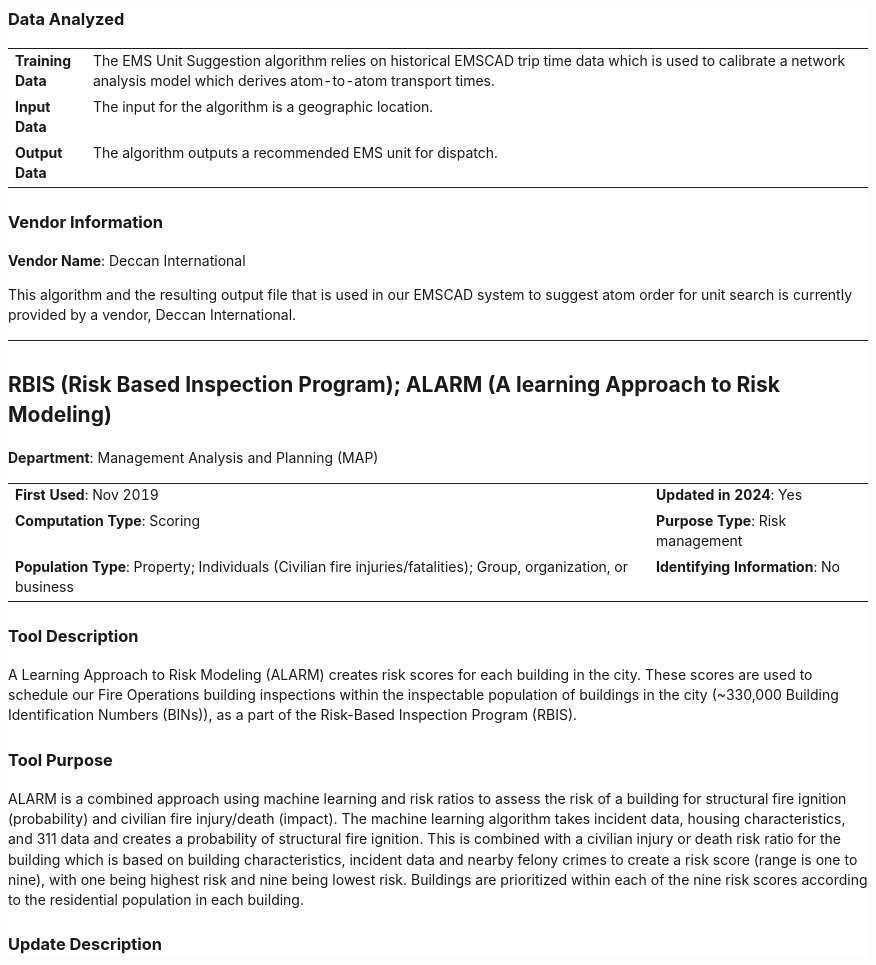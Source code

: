 

### Data Analyzed

| | |
|:--|:--|
| __Training Data__ | The EMS Unit Suggestion algorithm relies on historical EMSCAD trip time data which is used to calibrate a network analysis model which derives atom-to-atom transport times. |
| __Input Data__ | The input for the algorithm is a geographic location. |
| __Output Data__ | The algorithm outputs a recommended EMS unit for dispatch. |

### Vendor Information

__Vendor Name__: Deccan International

This algorithm and the resulting output file that is used in our EMSCAD system to suggest atom order for unit search is currently provided by a vendor, Deccan International.

---

## RBIS (Risk Based Inspection Program); ALARM (A learning Approach to Risk Modeling)

__Department__: Management Analysis and Planning (MAP)

| | |
|:--|:--|
| __First Used__: Nov 2019                | __Updated in 2024__: Yes    |
| __Computation Type__: Scoring  | __Purpose Type__: Risk management  |
| __Population Type__: Property; Individuals (Civilian fire injuries/fatalities); Group, organization, or business      | __Identifying Information__: No |  |

### Tool Description

A Learning Approach to Risk Modeling (ALARM) creates risk scores for each building in the city. These scores are used to schedule our Fire Operations building inspections within the inspectable population of buildings in the city (~330,000 Building Identification Numbers (BINs)), as a part of the Risk-Based Inspection Program (RBIS).

### Tool Purpose

ALARM is a combined approach using machine learning and risk ratios to assess the risk of a building for structural fire ignition (probability) and civilian fire injury/death (impact). The machine learning algorithm takes incident data, housing characteristics, and 311 data and creates a probability of structural fire ignition. This is combined with a civilian injury or death risk ratio for the building which is based on building characteristics, incident data and nearby felony crimes to create a risk score (range is one to nine), with one being highest risk and nine being lowest risk. Buildings are prioritized within each of the nine risk scores according to the residential population in each building.

### Update Description
